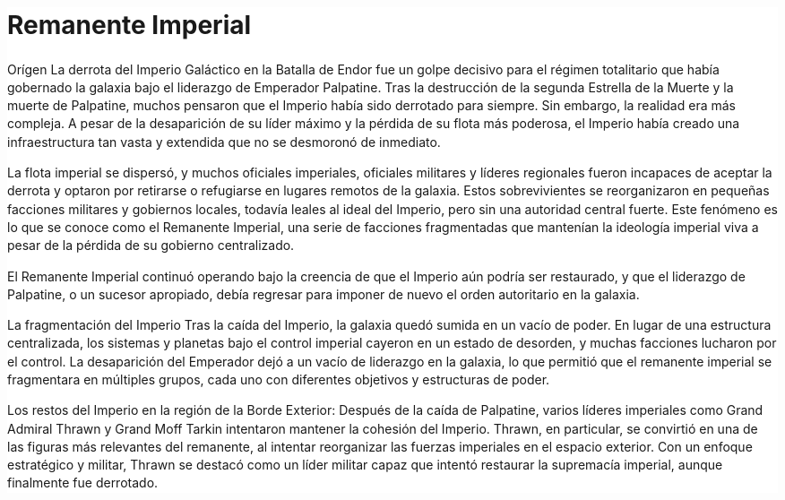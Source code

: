 # Remanente Imperial 
Orígen
La derrota del Imperio Galáctico en la Batalla de Endor fue un golpe decisivo para el régimen totalitario que 
había gobernado la galaxia bajo el liderazgo de Emperador Palpatine. Tras la destrucción de la segunda 
Estrella de la Muerte y la muerte de Palpatine, muchos pensaron que el Imperio había sido derrotado para 
siempre. Sin embargo, la realidad era más compleja. A pesar de la desaparición de su líder máximo y la 
pérdida de su flota más poderosa, el Imperio había creado una infraestructura tan vasta y extendida que no se 
desmoronó de inmediato.

La flota imperial se dispersó, y muchos oficiales imperiales, oficiales militares y líderes regionales fueron 
incapaces de aceptar la derrota y optaron por retirarse o refugiarse en lugares remotos de la galaxia. Estos 
sobrevivientes se reorganizaron en pequeñas facciones militares y gobiernos locales, todavía leales al ideal 
del Imperio, pero sin una autoridad central fuerte. Este fenómeno es lo que se conoce como el Remanente 
Imperial, una serie de facciones fragmentadas que mantenían la ideología imperial viva a pesar de la pérdida 
de su gobierno centralizado.

El Remanente Imperial continuó operando bajo la creencia de que el Imperio aún podría ser restaurado, y que 
el liderazgo de Palpatine, o un sucesor apropiado, debía regresar para imponer de nuevo el orden autoritario 
en la galaxia.

La fragmentación del Imperio
Tras la caída del Imperio, la galaxia quedó sumida en un vacío de poder. En lugar de una estructura 
centralizada, los sistemas y planetas bajo el control imperial cayeron en un estado de desorden, y muchas 
facciones lucharon por el control. La desaparición del Emperador dejó a un vacío de liderazgo en la galaxia, 
lo que permitió que el remanente imperial se fragmentara en múltiples grupos, cada uno con diferentes 
objetivos y estructuras de poder.

Los restos del Imperio en la región de la Borde Exterior: Después de la caída de Palpatine, varios líderes 
imperiales como Grand Admiral Thrawn y Grand Moff Tarkin intentaron mantener la cohesión del Imperio. Thrawn, 
en particular, se convirtió en una de las figuras más relevantes del remanente, al intentar reorganizar las 
fuerzas imperiales en el espacio exterior. Con un enfoque estratégico y militar, Thrawn se destacó como un 
líder militar capaz que intentó restaurar la supremacía imperial, aunque finalmente fue derrotado.
